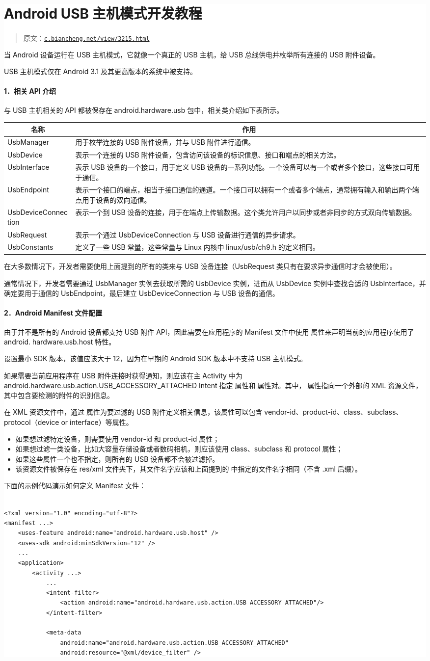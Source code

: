 # Android USB 主机模式开发教程

> 原文：[`c.biancheng.net/view/3215.html`](http://c.biancheng.net/view/3215.html)

当 Android 设备运行在 USB 主机模式，它就像一个真正的 USB 主机，给 USB 总线供电并枚举所有连接的 USB 附件设备。

USB 主机模式仅在 Android 3.1 及其更高版本的系统中被支持。

#### 1．相关 API 介绍

与 USB 主机相关的 API 都被保存在 android.hardware.usb 包中，相关类介绍如下表所示。

| 名称 | 作用 |
| --- | --- |
| UsbManager | 用于枚举连接的 USB 附件设备，并与 USB 附件进行通信。 |
| UsbDevice | 表示一个连接的 USB 附件设备，包含访问该设备的标识信息、接口和端点的相关方法。 |
| UsbInterface | 表示 USB 设备的一个接口，用于定义 USB 设备的一系列功能。一个设备可以有一个或者多个接口，这些接口可用于通信。 |
| UsbEndpoint | 表示一个接口的端点，相当于接口通信的通道。一个接口可以拥有一个或者多个端点，通常拥有输入和输出两个端点用于设备的双向通信。 |
| UsbDeviceConnection | 表示一个到 USB 设备的连接，用于在端点上传输数据。这个类允许用户以同步或者非同步的方式双向传输数据。 |
| UsbRequest | 表示一个通过 UsbDeviceConnection 与 USB 设备进行通信的异步请求。 |
| UsbConstants | 定义了一些 USB 常量，这些常量与 Linux 内核中 linux/usb/ch9.h 的定义相同。 |

在大多数情况下，开发者需要使用上面提到的所有的类来与 USB 设备连接（UsbRequest 类只有在要求异步通信时才会被使用）。

通常情况下，开发者需要通过 UsbManager 实例去获取所需的 UsbDevice 实例，进而从 UsbDevice 实例中查找合适的 UsbInterface，并确定要用于通信的 UsbEndpoint，最后建立 UsbDeviceConnection 与 USB 设备的通信。

#### 2．Android Manifest 文件配置

由于并不是所有的 Android 设备都支持 USB 附件 API，因此需要在应用程序的 Manifest 文件中使用 <uses-feature> 属性来声明当前的应用程序使用了 android. hardware.usb.host 特性。

设置最小 SDK 版本，该值应该大于 12，因为在早期的 Android SDK 版本中不支持 USB 主机模式。

如果需要当前应用程序在 USB 附件连接时获得通知，则应该在主 Activity 中为 android.hardware.usb.action.USB_ACCESSORY_ATTACHED Intent 指定 <intent-filter> 属性和 <meta-data> 属性对。其中，<meta-data> 属性指向一个外部的 XML 资源文件，其中包含要检测的附件的识别信息。

在 XML 资源文件中，通过 <usb-device> 属性为要过滤的 USB 附件定义相关信息，该属性可以包含 vendor-id、product-id、class、subclass、protocol（device or interface）等属性。

*   如果想过滤特定设备，则需要使用 vendor-id 和 product-id 属性；
*   如果想过滤一类设备，比如大容量存储设备或者数码相机，则应该使用 class、subclass 和 protocol 属性；
*   如果这些属性一个也不指定，则所有的 USB 设备都不会被过滤掉。
*   该资源文件被保存在 res/xml 文件夹下，其文件名字应该和上面提到的 <meta-data> 中指定的文件名字相同（不含 .xml 后缀）。

下面的示例代码演示如何定义 Manifest 文件：

```

<?xml version="1.0" encoding="utf-8"?>
<manifest ...>
    <uses-feature android:name="android.hardware.usb.host" />
    <uses-sdk android:minSdkVersion="12" />
    ...
    <application>
        <activity ...>
            ...
            <intent-filter>
                <action android:name="android.hardware.usb.action.USB ACCESSORY ATTACHED"/>
            </intent-filter>

            <meta-data
                android:name="android.hardware.usb.action.USB_ACCESSORY_ATTACHED"
                android:resource="@xml/device_filter" />
```